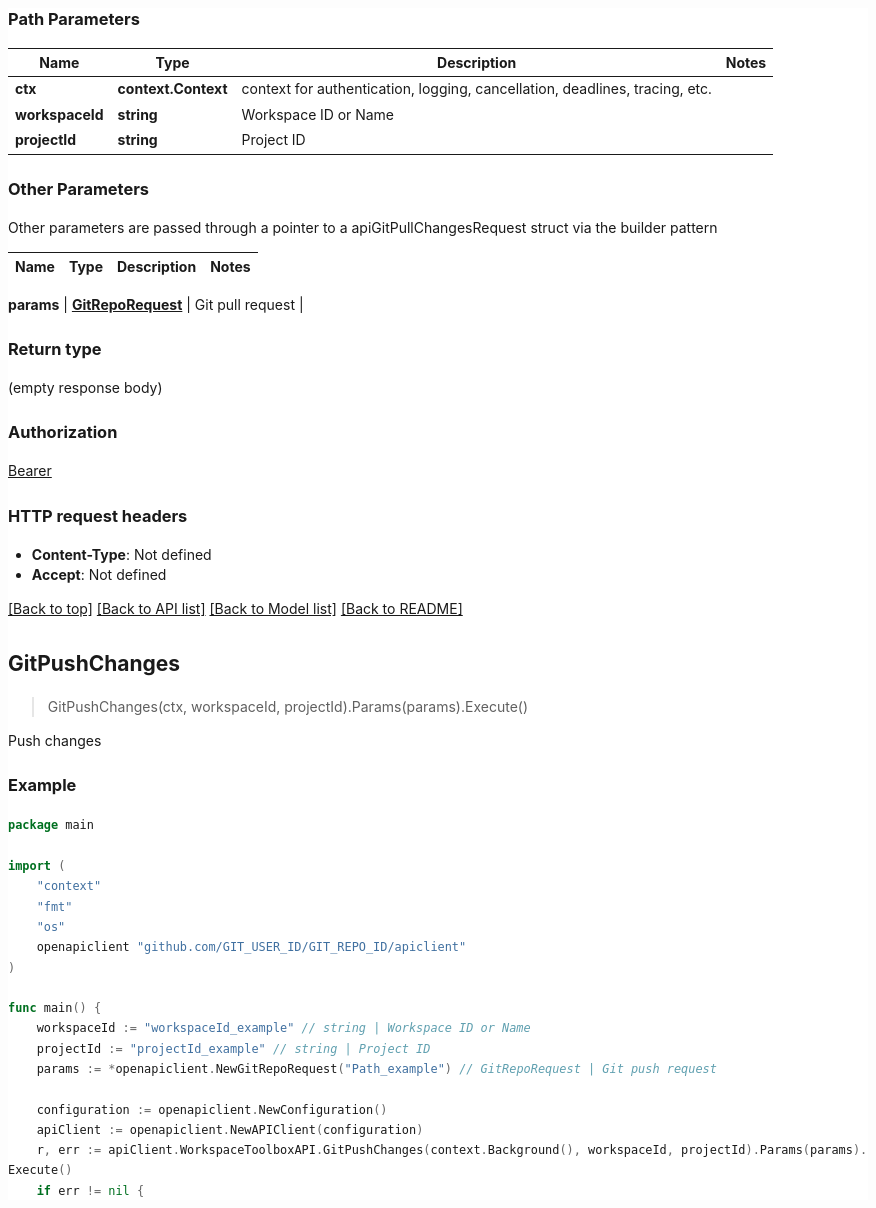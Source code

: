 ### Path Parameters

| Name            | Type                | Description                                                                 | Notes |
| --------------- | ------------------- | --------------------------------------------------------------------------- | ----- |
| **ctx**         | **context.Context** | context for authentication, logging, cancellation, deadlines, tracing, etc. |
| **workspaceId** | **string**          | Workspace ID or Name                                                        |
| **projectId**   | **string**          | Project ID                                                                  |

### Other Parameters

Other parameters are passed through a pointer to a apiGitPullChangesRequest struct via the builder pattern

| Name | Type | Description | Notes |
| ---- | ---- | ----------- | ----- |

**params** | [**GitRepoRequest**](GitRepoRequest.md) | Git pull request |

### Return type

(empty response body)

### Authorization

[Bearer](../README.md#Bearer)

### HTTP request headers

- **Content-Type**: Not defined
- **Accept**: Not defined

[[Back to top]](#) [[Back to API list]](../README.md#documentation-for-api-endpoints)
[[Back to Model list]](../README.md#documentation-for-models)
[[Back to README]](../README.md)

## GitPushChanges

> GitPushChanges(ctx, workspaceId, projectId).Params(params).Execute()

Push changes

### Example

```go
package main

import (
	"context"
	"fmt"
	"os"
	openapiclient "github.com/GIT_USER_ID/GIT_REPO_ID/apiclient"
)

func main() {
	workspaceId := "workspaceId_example" // string | Workspace ID or Name
	projectId := "projectId_example" // string | Project ID
	params := *openapiclient.NewGitRepoRequest("Path_example") // GitRepoRequest | Git push request

	configuration := openapiclient.NewConfiguration()
	apiClient := openapiclient.NewAPIClient(configuration)
	r, err := apiClient.WorkspaceToolboxAPI.GitPushChanges(context.Background(), workspaceId, projectId).Params(params).Execute()
	if err != nil {
```